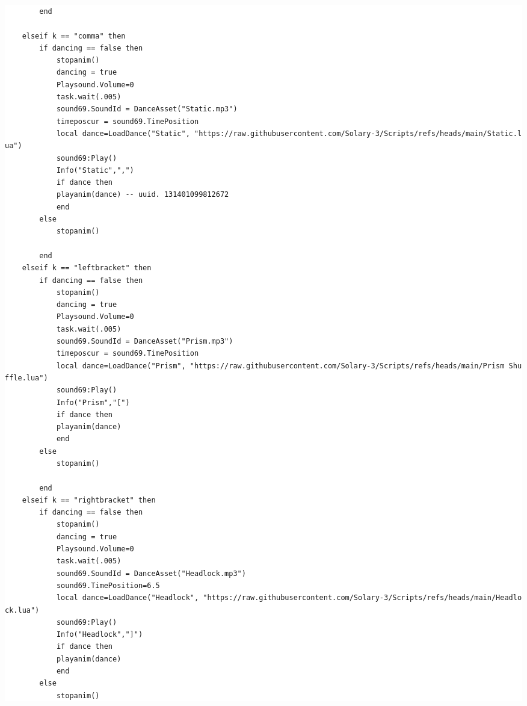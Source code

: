 			end

		elseif k == "comma" then 
			if dancing == false then 
				stopanim()
				dancing = true
				Playsound.Volume=0
				task.wait(.005)
				sound69.SoundId = DanceAsset("Static.mp3")
				timeposcur = sound69.TimePosition 
				local dance=LoadDance("Static", "https://raw.githubusercontent.com/Solary-3/Scripts/refs/heads/main/Static.lua")
				sound69:Play()
				Info("Static",",")
				if dance then 
				playanim(dance) -- uuid. 131401099812672
				end
			else
				stopanim()

			end
		elseif k == "leftbracket" then 
			if dancing == false then 
				stopanim()
				dancing = true
				Playsound.Volume=0
				task.wait(.005)
				sound69.SoundId = DanceAsset("Prism.mp3")
				timeposcur = sound69.TimePosition 
				local dance=LoadDance("Prism", "https://raw.githubusercontent.com/Solary-3/Scripts/refs/heads/main/Prism Shuffle.lua")
				sound69:Play()
				Info("Prism","[")
				if dance then
				playanim(dance)
				end
			else
				stopanim()

			end
		elseif k == "rightbracket" then 
			if dancing == false then 
				stopanim()
				dancing = true
				Playsound.Volume=0
				task.wait(.005)
				sound69.SoundId = DanceAsset("Headlock.mp3")
				sound69.TimePosition=6.5
				local dance=LoadDance("Headlock", "https://raw.githubusercontent.com/Solary-3/Scripts/refs/heads/main/Headlock.lua")
				sound69:Play()
				Info("Headlock","]")
				if dance then
				playanim(dance)
				end
			else
				stopanim()
